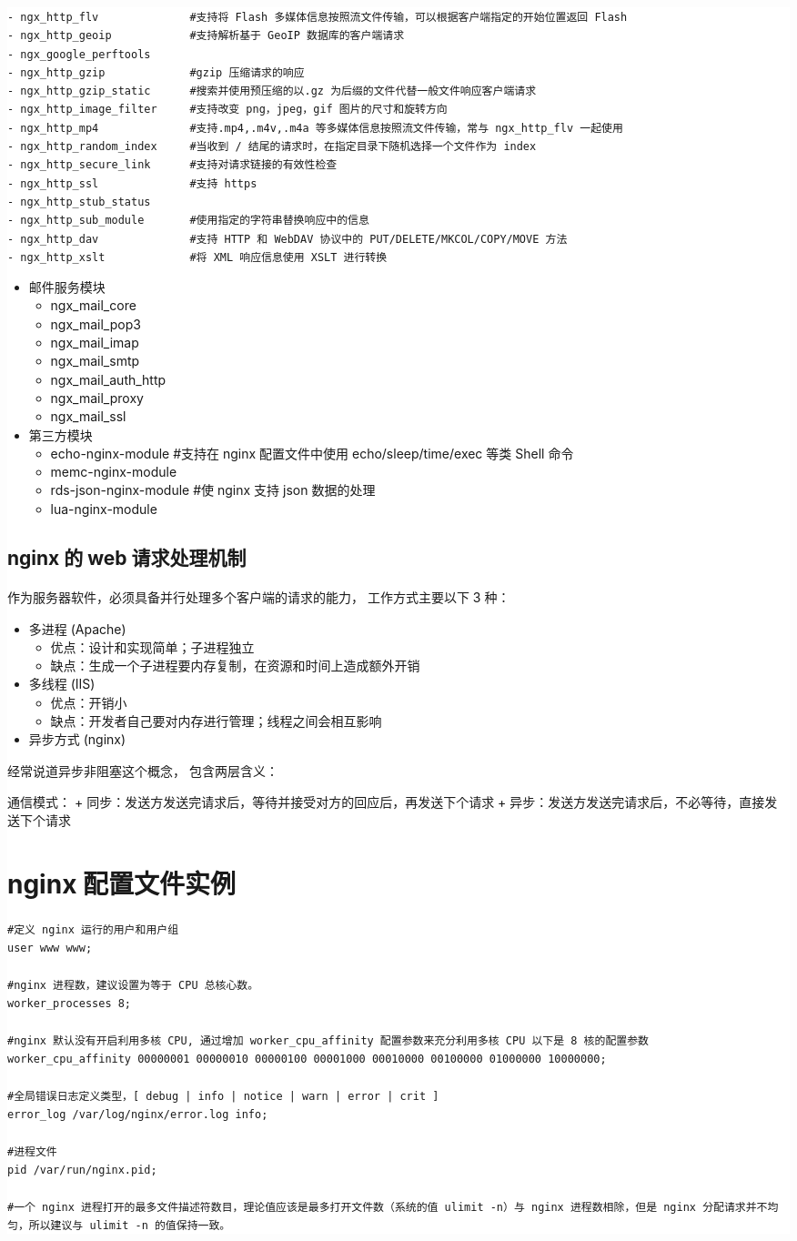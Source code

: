     - ngx_http_flv              #支持将 Flash 多媒体信息按照流文件传输，可以根据客户端指定的开始位置返回 Flash
    - ngx_http_geoip            #支持解析基于 GeoIP 数据库的客户端请求
    - ngx_google_perftools
    - ngx_http_gzip             #gzip 压缩请求的响应
    - ngx_http_gzip_static      #搜索并使用预压缩的以.gz 为后缀的文件代替一般文件响应客户端请求
    - ngx_http_image_filter     #支持改变 png，jpeg，gif 图片的尺寸和旋转方向
    - ngx_http_mp4              #支持.mp4,.m4v,.m4a 等多媒体信息按照流文件传输，常与 ngx_http_flv 一起使用
    - ngx_http_random_index     #当收到 / 结尾的请求时，在指定目录下随机选择一个文件作为 index
    - ngx_http_secure_link      #支持对请求链接的有效性检查
    - ngx_http_ssl              #支持 https
    - ngx_http_stub_status
    - ngx_http_sub_module       #使用指定的字符串替换响应中的信息
    - ngx_http_dav              #支持 HTTP 和 WebDAV 协议中的 PUT/DELETE/MKCOL/COPY/MOVE 方法
    - ngx_http_xslt             #将 XML 响应信息使用 XSLT 进行转换
- 邮件服务模块
    - ngx_mail_core
    - ngx_mail_pop3
    - ngx_mail_imap
    - ngx_mail_smtp
    - ngx_mail_auth_http
    - ngx_mail_proxy
    - ngx_mail_ssl
- 第三方模块
    - echo-nginx-module         #支持在 nginx 配置文件中使用 echo/sleep/time/exec 等类 Shell 命令
    - memc-nginx-module
    - rds-json-nginx-module     #使 nginx 支持 json 数据的处理
    - lua-nginx-module

## nginx 的 web 请求处理机制

作为服务器软件，必须具备并行处理多个客户端的请求的能力， 工作方式主要以下 3 种：

- 多进程 (Apache) 
    - 优点：设计和实现简单；子进程独立
    - 缺点：生成一个子进程要内存复制，在资源和时间上造成额外开销
- 多线程 (IIS) 
    - 优点：开销小
    - 缺点：开发者自己要对内存进行管理；线程之间会相互影响
- 异步方式 (nginx)

经常说道异步非阻塞这个概念， 包含两层含义：

通信模式： + 同步：发送方发送完请求后，等待并接受对方的回应后，再发送下个请求 + 异步：发送方发送完请求后，不必等待，直接发送下个请求

# nginx 配置文件实例

```
#定义 nginx 运行的用户和用户组
user www www;

#nginx 进程数，建议设置为等于 CPU 总核心数。
worker_processes 8;

#nginx 默认没有开启利用多核 CPU, 通过增加 worker_cpu_affinity 配置参数来充分利用多核 CPU 以下是 8 核的配置参数
worker_cpu_affinity 00000001 00000010 00000100 00001000 00010000 00100000 01000000 10000000;

#全局错误日志定义类型，[ debug | info | notice | warn | error | crit ]
error_log /var/log/nginx/error.log info;

#进程文件
pid /var/run/nginx.pid;

#一个 nginx 进程打开的最多文件描述符数目，理论值应该是最多打开文件数（系统的值 ulimit -n）与 nginx 进程数相除，但是 nginx 分配请求并不均匀，所以建议与 ulimit -n 的值保持一致。
```